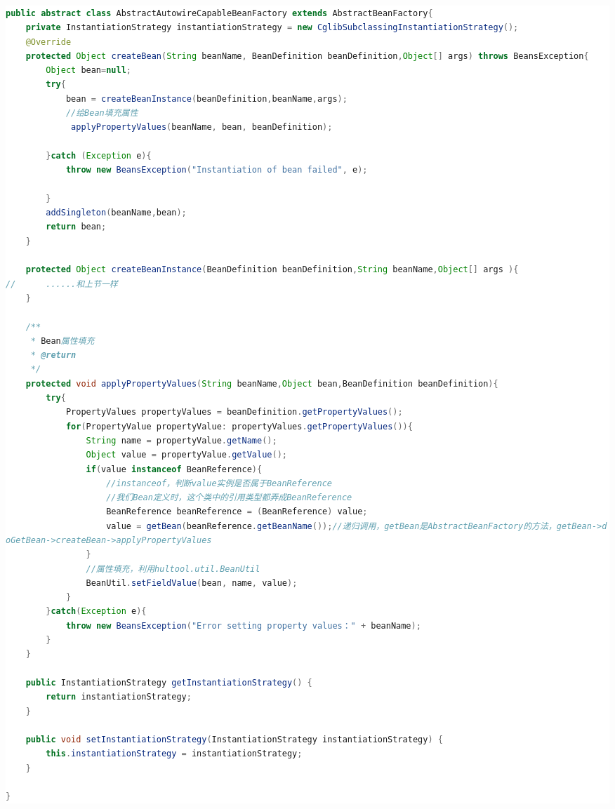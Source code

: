 ```java
public abstract class AbstractAutowireCapableBeanFactory extends AbstractBeanFactory{
    private InstantiationStrategy instantiationStrategy = new CglibSubclassingInstantiationStrategy();
    @Override
    protected Object createBean(String beanName, BeanDefinition beanDefinition,Object[] args) throws BeansException{
        Object bean=null;
        try{
            bean = createBeanInstance(beanDefinition,beanName,args);
            //给Bean填充属性
             applyPropertyValues(beanName, bean, beanDefinition);

        }catch (Exception e){
            throw new BeansException("Instantiation of bean failed", e);

        }
        addSingleton(beanName,bean);
        return bean;
    }

    protected Object createBeanInstance(BeanDefinition beanDefinition,String beanName,Object[] args ){
//		......和上节一样
    }

    /**
     * Bean属性填充
     * @return
     */
    protected void applyPropertyValues(String beanName,Object bean,BeanDefinition beanDefinition){
        try{
            PropertyValues propertyValues = beanDefinition.getPropertyValues();
            for(PropertyValue propertyValue: propertyValues.getPropertyValues()){
                String name = propertyValue.getName();
                Object value = propertyValue.getValue();
                if(value instanceof BeanReference){
                    //instanceof，判断value实例是否属于BeanReference
                    //我们Bean定义时，这个类中的引用类型都弄成BeanReference
                    BeanReference beanReference = (BeanReference) value;
                    value = getBean(beanReference.getBeanName());//递归调用，getBean是AbstractBeanFactory的方法，getBean->doGetBean->createBean->applyPropertyValues
                }
                //属性填充，利用hultool.util.BeanUtil
                BeanUtil.setFieldValue(bean, name, value);
            }
        }catch(Exception e){
            throw new BeansException("Error setting property values：" + beanName);
        }
    }

    public InstantiationStrategy getInstantiationStrategy() {
        return instantiationStrategy;
    }

    public void setInstantiationStrategy(InstantiationStrategy instantiationStrategy) {
        this.instantiationStrategy = instantiationStrategy;
    }

}

```
